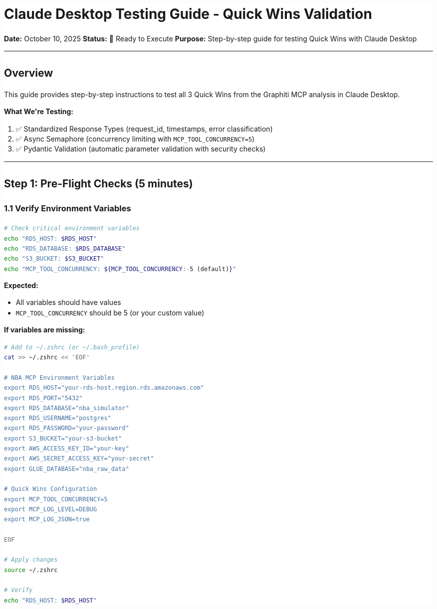 # Claude Desktop Testing Guide - Quick Wins Validation

**Date:** October 10, 2025
**Status:** 🎯 Ready to Execute
**Purpose:** Step-by-step guide for testing Quick Wins with Claude Desktop

---

## Overview

This guide provides step-by-step instructions to test all 3 Quick Wins from the Graphiti MCP analysis in Claude Desktop.

**What We're Testing:**
1. ✅ Standardized Response Types (request_id, timestamps, error classification)
2. ✅ Async Semaphore (concurrency limiting with `MCP_TOOL_CONCURRENCY=5`)
3. ✅ Pydantic Validation (automatic parameter validation with security checks)

---

## Step 1: Pre-Flight Checks (5 minutes)

### 1.1 Verify Environment Variables

```bash
# Check critical environment variables
echo "RDS_HOST: $RDS_HOST"
echo "RDS_DATABASE: $RDS_DATABASE"
echo "S3_BUCKET: $S3_BUCKET"
echo "MCP_TOOL_CONCURRENCY: ${MCP_TOOL_CONCURRENCY:-5 (default)}"
```

**Expected:**
- All variables should have values
- `MCP_TOOL_CONCURRENCY` should be 5 (or your custom value)

**If variables are missing:**

```bash
# Add to ~/.zshrc (or ~/.bash_profile)
cat >> ~/.zshrc << 'EOF'

# NBA MCP Environment Variables
export RDS_HOST="your-rds-host.region.rds.amazonaws.com"
export RDS_PORT="5432"
export RDS_DATABASE="nba_simulator"
export RDS_USERNAME="postgres"
export RDS_PASSWORD="your-password"
export S3_BUCKET="your-s3-bucket"
export AWS_ACCESS_KEY_ID="your-key"
export AWS_SECRET_ACCESS_KEY="your-secret"
export GLUE_DATABASE="nba_raw_data"

# Quick Wins Configuration
export MCP_TOOL_CONCURRENCY=5
export MCP_LOG_LEVEL=DEBUG
export MCP_LOG_JSON=true

EOF

# Apply changes
source ~/.zshrc

# Verify
echo "RDS_HOST: $RDS_HOST"
```